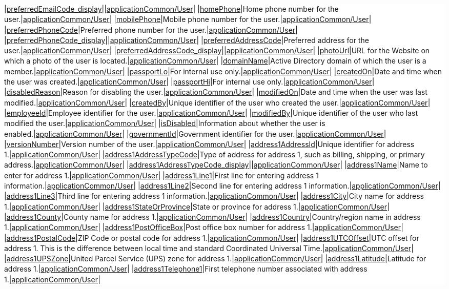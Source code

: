 |[preferredEmailCode_display](#preferredEmailCode_display)||<a href="../../../User.md" target="_blank">applicationCommon/User</a>|
|[homePhone](#homePhone)|Home phone number for the user.|<a href="../../../User.md" target="_blank">applicationCommon/User</a>|
|[mobilePhone](#mobilePhone)|Mobile phone number for the user.|<a href="../../../User.md" target="_blank">applicationCommon/User</a>|
|[preferredPhoneCode](#preferredPhoneCode)|Preferred phone number for the user.|<a href="../../../User.md" target="_blank">applicationCommon/User</a>|
|[preferredPhoneCode_display](#preferredPhoneCode_display)||<a href="../../../User.md" target="_blank">applicationCommon/User</a>|
|[preferredAddressCode](#preferredAddressCode)|Preferred address for the user.|<a href="../../../User.md" target="_blank">applicationCommon/User</a>|
|[preferredAddressCode_display](#preferredAddressCode_display)||<a href="../../../User.md" target="_blank">applicationCommon/User</a>|
|[photoUrl](#photoUrl)|URL for the Website on which a photo of the user is located.|<a href="../../../User.md" target="_blank">applicationCommon/User</a>|
|[domainName](#domainName)|Active Directory domain of which the user is a member.|<a href="../../../User.md" target="_blank">applicationCommon/User</a>|
|[passportLo](#passportLo)|For internal use only.|<a href="../../../User.md" target="_blank">applicationCommon/User</a>|
|[createdOn](#createdOn)|Date and time when the user was created.|<a href="../../../User.md" target="_blank">applicationCommon/User</a>|
|[passportHi](#passportHi)|For internal use only.|<a href="../../../User.md" target="_blank">applicationCommon/User</a>|
|[disabledReason](#disabledReason)|Reason for disabling the user.|<a href="../../../User.md" target="_blank">applicationCommon/User</a>|
|[modifiedOn](#modifiedOn)|Date and time when the user was last modified.|<a href="../../../User.md" target="_blank">applicationCommon/User</a>|
|[createdBy](#createdBy)|Unique identifier of the user who created the user.|<a href="../../../User.md" target="_blank">applicationCommon/User</a>|
|[employeeId](#employeeId)|Employee identifier for the user.|<a href="../../../User.md" target="_blank">applicationCommon/User</a>|
|[modifiedBy](#modifiedBy)|Unique identifier of the user who last modified the user.|<a href="../../../User.md" target="_blank">applicationCommon/User</a>|
|[isDisabled](#isDisabled)|Information about whether the user is enabled.|<a href="../../../User.md" target="_blank">applicationCommon/User</a>|
|[governmentId](#governmentId)|Government identifier for the user.|<a href="../../../User.md" target="_blank">applicationCommon/User</a>|
|[versionNumber](#versionNumber)|Version number of the user.|<a href="../../../User.md" target="_blank">applicationCommon/User</a>|
|[address1AddressId](#address1AddressId)|Unique identifier for address 1.|<a href="../../../User.md" target="_blank">applicationCommon/User</a>|
|[address1AddressTypeCode](#address1AddressTypeCode)|Type of address for address 1, such as billing, shipping, or primary address.|<a href="../../../User.md" target="_blank">applicationCommon/User</a>|
|[address1AddressTypeCode_display](#address1AddressTypeCode_display)||<a href="../../../User.md" target="_blank">applicationCommon/User</a>|
|[address1Name](#address1Name)|Name to enter for address 1.|<a href="../../../User.md" target="_blank">applicationCommon/User</a>|
|[address1Line1](#address1Line1)|First line for entering address 1 information.|<a href="../../../User.md" target="_blank">applicationCommon/User</a>|
|[address1Line2](#address1Line2)|Second line for entering address 1 information.|<a href="../../../User.md" target="_blank">applicationCommon/User</a>|
|[address1Line3](#address1Line3)|Third line for entering address 1 information.|<a href="../../../User.md" target="_blank">applicationCommon/User</a>|
|[address1City](#address1City)|City name for address 1.|<a href="../../../User.md" target="_blank">applicationCommon/User</a>|
|[address1StateOrProvince](#address1StateOrProvince)|State or province for address 1.|<a href="../../../User.md" target="_blank">applicationCommon/User</a>|
|[address1County](#address1County)|County name for address 1.|<a href="../../../User.md" target="_blank">applicationCommon/User</a>|
|[address1Country](#address1Country)|Country/region name in address 1.|<a href="../../../User.md" target="_blank">applicationCommon/User</a>|
|[address1PostOfficeBox](#address1PostOfficeBox)|Post office box number for address 1.|<a href="../../../User.md" target="_blank">applicationCommon/User</a>|
|[address1PostalCode](#address1PostalCode)|ZIP Code or postal code for address 1.|<a href="../../../User.md" target="_blank">applicationCommon/User</a>|
|[address1UTCOffset](#address1UTCOffset)|UTC offset for address 1. This is the difference between local time and standard Coordinated Universal Time.|<a href="../../../User.md" target="_blank">applicationCommon/User</a>|
|[address1UPSZone](#address1UPSZone)|United Parcel Service (UPS) zone for address 1.|<a href="../../../User.md" target="_blank">applicationCommon/User</a>|
|[address1Latitude](#address1Latitude)|Latitude for address 1.|<a href="../../../User.md" target="_blank">applicationCommon/User</a>|
|[address1Telephone1](#address1Telephone1)|First telephone number associated with address 1.|<a href="../../../User.md" target="_blank">applicationCommon/User</a>|